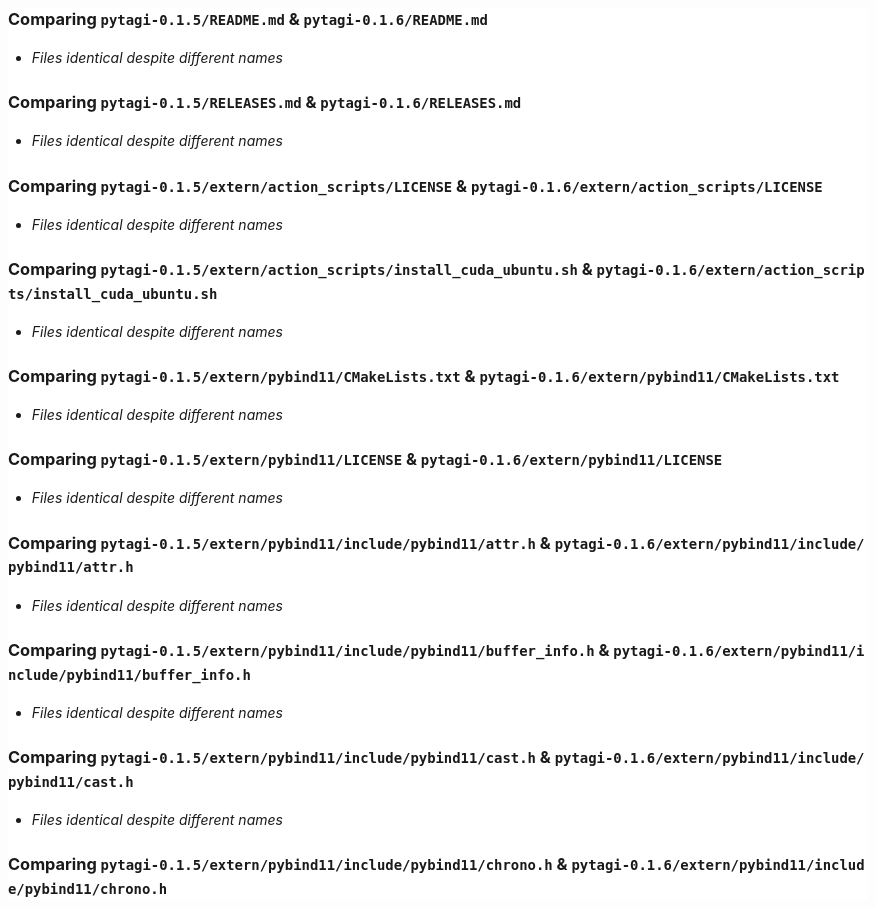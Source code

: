 ### Comparing `pytagi-0.1.5/README.md` & `pytagi-0.1.6/README.md`

 * *Files identical despite different names*

### Comparing `pytagi-0.1.5/RELEASES.md` & `pytagi-0.1.6/RELEASES.md`

 * *Files identical despite different names*

### Comparing `pytagi-0.1.5/extern/action_scripts/LICENSE` & `pytagi-0.1.6/extern/action_scripts/LICENSE`

 * *Files identical despite different names*

### Comparing `pytagi-0.1.5/extern/action_scripts/install_cuda_ubuntu.sh` & `pytagi-0.1.6/extern/action_scripts/install_cuda_ubuntu.sh`

 * *Files identical despite different names*

### Comparing `pytagi-0.1.5/extern/pybind11/CMakeLists.txt` & `pytagi-0.1.6/extern/pybind11/CMakeLists.txt`

 * *Files identical despite different names*

### Comparing `pytagi-0.1.5/extern/pybind11/LICENSE` & `pytagi-0.1.6/extern/pybind11/LICENSE`

 * *Files identical despite different names*

### Comparing `pytagi-0.1.5/extern/pybind11/include/pybind11/attr.h` & `pytagi-0.1.6/extern/pybind11/include/pybind11/attr.h`

 * *Files identical despite different names*

### Comparing `pytagi-0.1.5/extern/pybind11/include/pybind11/buffer_info.h` & `pytagi-0.1.6/extern/pybind11/include/pybind11/buffer_info.h`

 * *Files identical despite different names*

### Comparing `pytagi-0.1.5/extern/pybind11/include/pybind11/cast.h` & `pytagi-0.1.6/extern/pybind11/include/pybind11/cast.h`

 * *Files identical despite different names*

### Comparing `pytagi-0.1.5/extern/pybind11/include/pybind11/chrono.h` & `pytagi-0.1.6/extern/pybind11/include/pybind11/chrono.h`
